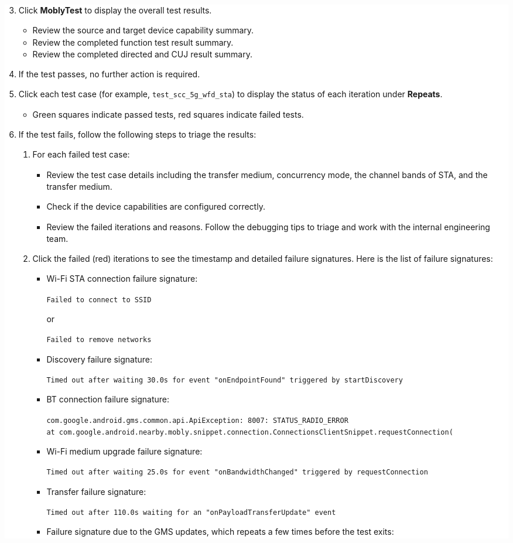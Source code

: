 3.  Click **MoblyTest** to display the overall test results.
    -   Review the source and target device capability summary.
    -   Review the completed function test result summary.
    -   Review the completed directed and CUJ result summary.

4. If the test passes, no further action is required.

5.  Click each test case (for example, `test_scc_5g_wfd_sta`) to display the
   status of each iteration under **Repeats**.
    -   Green squares indicate passed tests, red squares indicate failed tests.

6. If the test fails, follow the following steps to triage the results:
   1. For each failed test case:

      - Review the test case details including the transfer medium, concurrency
        mode, the channel bands of STA, and the transfer medium.

      - Check if the device capabilities are configured correctly.

      - Review the failed iterations and reasons. Follow the debugging tips to
        triage and work with the internal engineering team.

   2. Click the failed (red) iterations to see the timestamp and detailed
     failure signatures. Here is the list of failure signatures:
      - Wi-Fi STA connection failure signature:

          ```
          Failed to connect to SSID
          ```
          or

          ```
          Failed to remove networks
          ```
      - Discovery failure signature:

          ```
          Timed out after waiting 30.0s for event "onEndpointFound" triggered by startDiscovery
          ```
      - BT connection failure signature:

          ```
          com.google.android.gms.common.api.ApiException: 8007: STATUS_RADIO_ERROR
          at com.google.android.nearby.mobly.snippet.connection.ConnectionsClientSnippet.requestConnection(
          ```
      - Wi-Fi medium upgrade failure signature:

          ```
          Timed out after waiting 25.0s for event "onBandwidthChanged" triggered by requestConnection
          ```
      - Transfer failure signature:

          ```
          Timed out after 110.0s waiting for an "onPayloadTransferUpdate" event
          ```

      - Failure signature due to the GMS updates, which repeats a few times before the test exits:
